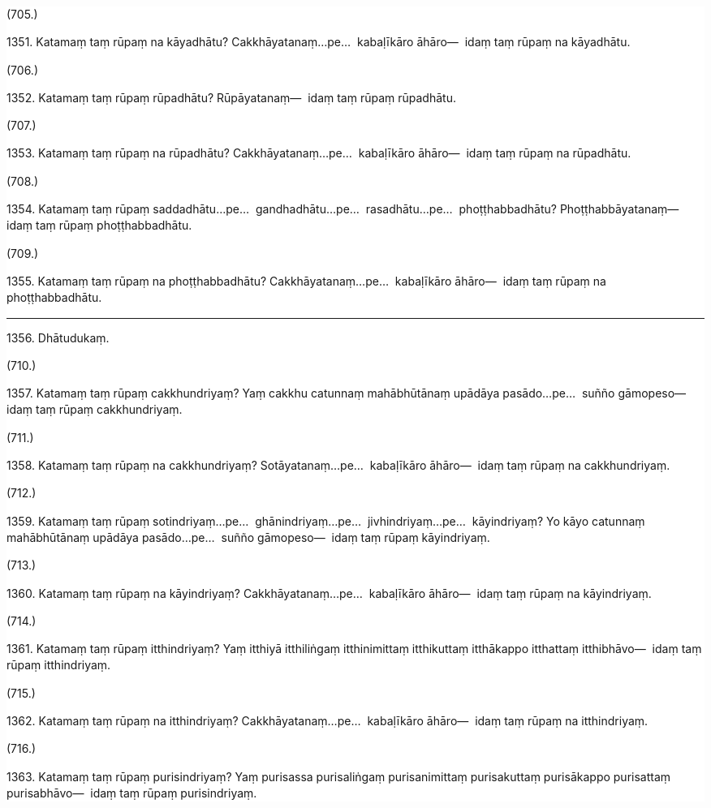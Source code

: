 (705.)

1351\. Katamaṃ taṃ rūpaṃ na kāyadhātu? Cakkhāyatanaṃ…pe…  kabaḷīkāro āhāro—  idaṃ taṃ rūpaṃ na kāyadhātu.

(706.)

1352\. Katamaṃ taṃ rūpaṃ rūpadhātu? Rūpāyatanaṃ—  idaṃ taṃ rūpaṃ rūpadhātu.

(707.)

1353\. Katamaṃ taṃ rūpaṃ na rūpadhātu? Cakkhāyatanaṃ…pe…  kabaḷīkāro āhāro—  idaṃ taṃ rūpaṃ na rūpadhātu.

(708.)

1354\. Katamaṃ taṃ rūpaṃ saddadhātu…pe…  gandhadhātu…pe…  rasadhātu…pe…  phoṭṭhabbadhātu? Phoṭṭhabbāyatanaṃ—  idaṃ taṃ rūpaṃ phoṭṭhabbadhātu.

(709.)

1355\. Katamaṃ taṃ rūpaṃ na phoṭṭhabbadhātu? Cakkhāyatanaṃ…pe…  kabaḷīkāro āhāro—  idaṃ taṃ rūpaṃ na phoṭṭhabbadhātu.

---

1356\. Dhātudukaṃ.



(710.)

1357\. Katamaṃ taṃ rūpaṃ cakkhundriyaṃ? Yaṃ cakkhu catunnaṃ mahābhūtānaṃ upādāya pasādo…pe…  suñño gāmopeso—  idaṃ taṃ rūpaṃ cakkhundriyaṃ.

(711.)

1358\. Katamaṃ taṃ rūpaṃ na cakkhundriyaṃ? Sotāyatanaṃ…pe…  kabaḷīkāro āhāro—  idaṃ taṃ rūpaṃ na cakkhundriyaṃ.

(712.)

1359\. Katamaṃ taṃ rūpaṃ sotindriyaṃ…pe…  ghānindriyaṃ…pe…  jivhindriyaṃ…pe…  kāyindriyaṃ? Yo kāyo catunnaṃ mahābhūtānaṃ upādāya pasādo…pe…  suñño gāmopeso—  idaṃ taṃ rūpaṃ kāyindriyaṃ.

(713.)

1360\. Katamaṃ taṃ rūpaṃ na kāyindriyaṃ? Cakkhāyatanaṃ…pe…  kabaḷīkāro āhāro—  idaṃ taṃ rūpaṃ na kāyindriyaṃ.

(714.)

1361\. Katamaṃ taṃ rūpaṃ itthindriyaṃ? Yaṃ itthiyā itthiliṅgaṃ itthinimittaṃ itthikuttaṃ itthākappo itthattaṃ itthibhāvo—  idaṃ taṃ rūpaṃ itthindriyaṃ.

(715.)

1362\. Katamaṃ taṃ rūpaṃ na itthindriyaṃ? Cakkhāyatanaṃ…pe…  kabaḷīkāro āhāro—  idaṃ taṃ rūpaṃ na itthindriyaṃ.

(716.)

1363\. Katamaṃ taṃ rūpaṃ purisindriyaṃ? Yaṃ purisassa purisaliṅgaṃ purisanimittaṃ purisakuttaṃ purisākappo purisattaṃ purisabhāvo—  idaṃ taṃ rūpaṃ purisindriyaṃ.
